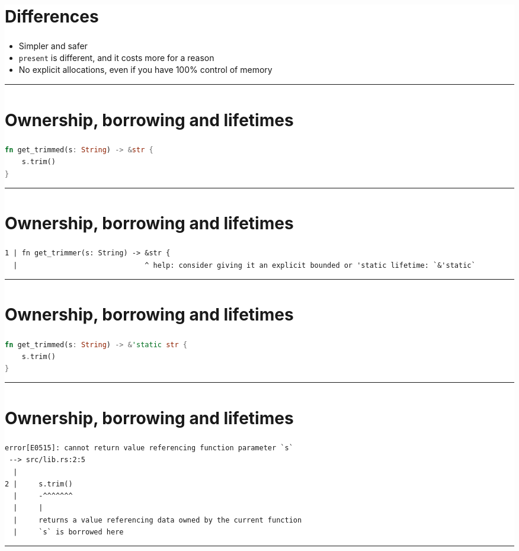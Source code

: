 
# Differences

* Simpler and safer
* `present` is different, and it costs more for a reason
* No explicit allocations, even if you have 100% control of memory

---

# Ownership, borrowing and lifetimes

```rust
fn get_trimmed(s: String) -> &str {
    s.trim()
}
```

---

# Ownership, borrowing and lifetimes

```
1 | fn get_trimmer(s: String) -> &str {
  |                              ^ help: consider giving it an explicit bounded or 'static lifetime: `&'static`
```

---

# Ownership, borrowing and lifetimes

```rust
fn get_trimmed(s: String) -> &'static str {
    s.trim()
}
```

---

# Ownership, borrowing and lifetimes

```
error[E0515]: cannot return value referencing function parameter `s`
 --> src/lib.rs:2:5
  |
2 |     s.trim()
  |     -^^^^^^^
  |     |
  |     returns a value referencing data owned by the current function
  |     `s` is borrowed here
```

---